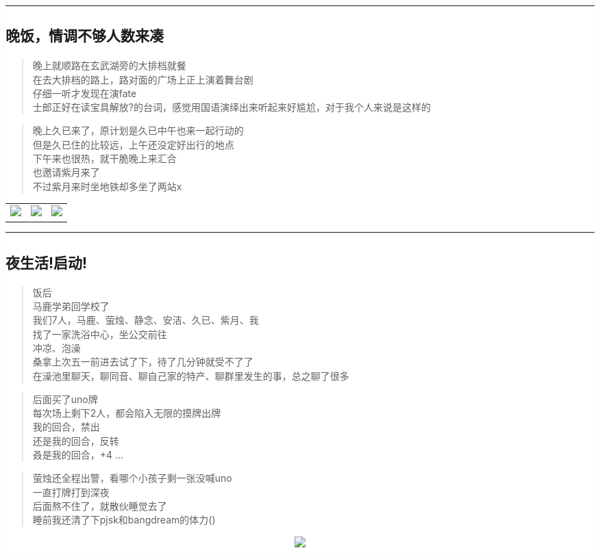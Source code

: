 ----------------------------------------
## 晚饭，情调不够人数来凑

> 晚上就顺路在玄武湖旁的大排档就餐  
> 在去大排档的路上，路对面的广场上正上演着舞台剧  
> 仔细一听才发现在演fate  
> 士郎正好在读宝具解放?的台词，感觉用国语演绎出来听起来好尴尬，对于我个人来说是这样的  

> 晚上久已来了，原计划是久已中午也来一起行动的  
> 但是久已住的比较远，上午还没定好出行的地点  
> 下午来也很热，就干脆晚上来汇合  
> 也邀请紫月来了  
> 不过紫月来时坐地铁却多坐了两站x  

<table><tr>
<td><img src="https://image.aulypc0x0.online/data/2024_duanwu_Day1/IMG_20240608_193354.webp" border=0 width=220 height=""></td>
<td><img src="https://image.aulypc0x0.online/data/2024_duanwu_Day1/IMG_20240608_190019.webp" border=0 width=220 height=""></td>
<td><img src="https://image.aulypc0x0.online/data/2024_duanwu_Day1/IMG_20240608_193029.webp" border=0 width=220 height=""></td>
</tr></table>

------------------------------------------
## 夜生活!启动!

> 饭后  
> 马鹿学弟回学校了  
> 我们7人，马鹿、萤烛、静念、安洁、久已、紫月、我  
> 找了一家洗浴中心，坐公交前往  
> 冲凉、泡澡  
> 桑拿上次五一前进去试了下，待了几分钟就受不了了  
> 在澡池里聊天，聊同音、聊自己家的特产、聊群里发生的事，总之聊了很多  

> 后面买了uno牌  
> 每次场上剩下2人，都会陷入无限的摸牌出牌  
> 我的回合，禁出  
> 还是我的回合，反转  
> 叒是我的回合，+4 ...  

> 萤烛还全程出警，看哪个小孩子剩一张没喊uno  
> 一直打牌打到深夜  
> 后面熬不住了，就散伙睡觉去了  
> 睡前我还清了下pjsk和bangdream的体力()  
<center><td><img src="https://image.aulypc0x0.online/data/2024_duanwu_Day1/uno_1.webp" border=0 width=330 height="" ></td></center>